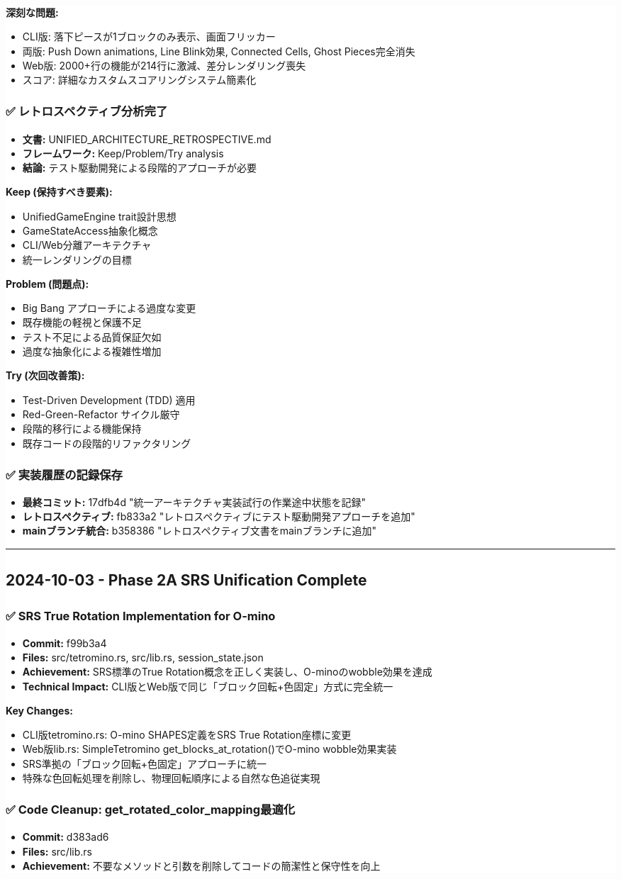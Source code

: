 **深刻な問題:**
- CLI版: 落下ピースが1ブロックのみ表示、画面フリッカー
- 両版: Push Down animations, Line Blink効果, Connected Cells, Ghost Pieces完全消失
- Web版: 2000+行の機能が214行に激減、差分レンダリング喪失
- スコア: 詳細なカスタムスコアリングシステム簡素化

### ✅ レトロスペクティブ分析完了
- **文書:** UNIFIED_ARCHITECTURE_RETROSPECTIVE.md
- **フレームワーク:** Keep/Problem/Try analysis
- **結論:** テスト駆動開発による段階的アプローチが必要

**Keep (保持すべき要素):**
- UnifiedGameEngine trait設計思想
- GameStateAccess抽象化概念  
- CLI/Web分離アーキテクチャ
- 統一レンダリングの目標

**Problem (問題点):**
- Big Bang アプローチによる過度な変更
- 既存機能の軽視と保護不足
- テスト不足による品質保証欠如
- 過度な抽象化による複雑性増加

**Try (次回改善策):**
- Test-Driven Development (TDD) 適用
- Red-Green-Refactor サイクル厳守
- 段階的移行による機能保持
- 既存コードの段階的リファクタリング

### ✅ 実装履歴の記録保存
- **最終コミット:** 17dfb4d "統一アーキテクチャ実装試行の作業途中状態を記録"
- **レトロスペクティブ:** fb833a2 "レトロスペクティブにテスト駆動開発アプローチを追加"
- **mainブランチ統合:** b358386 "レトロスペクティブ文書をmainブランチに追加"

---

## 2024-10-03 - Phase 2A SRS Unification Complete

### ✅ SRS True Rotation Implementation for O-mino
- **Commit:** f99b3a4
- **Files:** src/tetromino.rs, src/lib.rs, session_state.json
- **Achievement:** SRS標準のTrue Rotation概念を正しく実装し、O-minoのwobble効果を達成
- **Technical Impact:** CLI版とWeb版で同じ「ブロック回転+色固定」方式に完全統一

**Key Changes:**
- CLI版tetromino.rs: O-mino SHAPES定義をSRS True Rotation座標に変更
- Web版lib.rs: SimpleTetromino get_blocks_at_rotation()でO-mino wobble効果実装
- SRS準拠の「ブロック回転+色固定」アプローチに統一
- 特殊な色回転処理を削除し、物理回転順序による自然な色追従実現

### ✅ Code Cleanup: get_rotated_color_mapping最適化
- **Commit:** d383ad6  
- **Files:** src/lib.rs
- **Achievement:** 不要なメソッドと引数を削除してコードの簡潔性と保守性を向上
